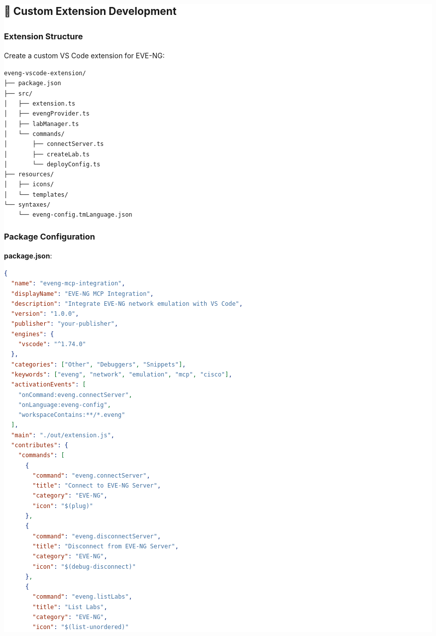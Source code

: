 ## 🔧 Custom Extension Development

### Extension Structure

Create a custom VS Code extension for EVE-NG:

```
eveng-vscode-extension/
├── package.json
├── src/
│   ├── extension.ts
│   ├── evengProvider.ts
│   ├── labManager.ts
│   └── commands/
│       ├── connectServer.ts
│       ├── createLab.ts
│       └── deployConfig.ts
├── resources/
│   ├── icons/
│   └── templates/
└── syntaxes/
    └── eveng-config.tmLanguage.json
```

### Package Configuration

**package.json**:
```json
{
  "name": "eveng-mcp-integration",
  "displayName": "EVE-NG MCP Integration",
  "description": "Integrate EVE-NG network emulation with VS Code",
  "version": "1.0.0",
  "publisher": "your-publisher",
  "engines": {
    "vscode": "^1.74.0"
  },
  "categories": ["Other", "Debuggers", "Snippets"],
  "keywords": ["eveng", "network", "emulation", "mcp", "cisco"],
  "activationEvents": [
    "onCommand:eveng.connectServer",
    "onLanguage:eveng-config",
    "workspaceContains:**/*.eveng"
  ],
  "main": "./out/extension.js",
  "contributes": {
    "commands": [
      {
        "command": "eveng.connectServer",
        "title": "Connect to EVE-NG Server",
        "category": "EVE-NG",
        "icon": "$(plug)"
      },
      {
        "command": "eveng.disconnectServer",
        "title": "Disconnect from EVE-NG Server",
        "category": "EVE-NG",
        "icon": "$(debug-disconnect)"
      },
      {
        "command": "eveng.listLabs",
        "title": "List Labs",
        "category": "EVE-NG",
        "icon": "$(list-unordered)"
```
